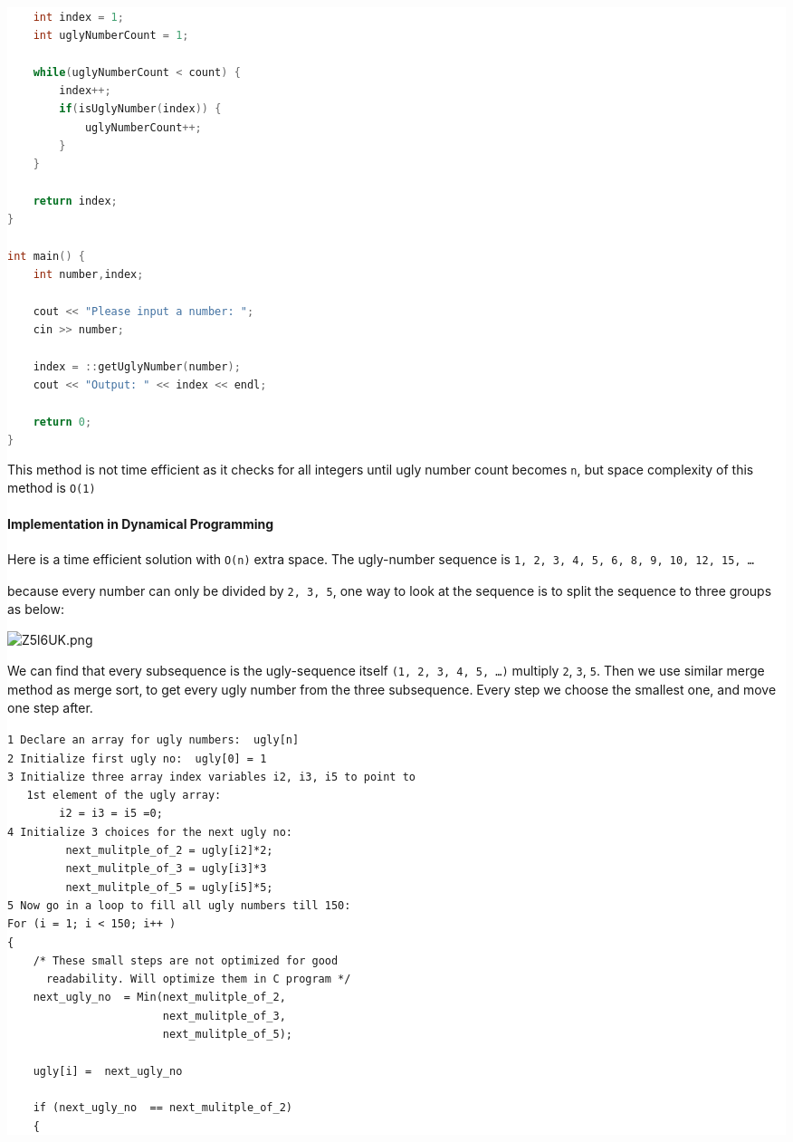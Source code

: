 ```cpp
	int index = 1;
	int uglyNumberCount = 1;

	while(uglyNumberCount < count) {
		index++;
		if(isUglyNumber(index)) {
			uglyNumberCount++;
		}
	}

	return index;
}

int main() {
	int number,index;

	cout << "Please input a number: ";
	cin >> number;

	index = ::getUglyNumber(number);
	cout << "Output: " << index << endl;

	return 0;
}

```
This method is not time efficient as it checks for all integers until ugly number count becomes `n`, but space complexity of this method is `O(1)`

#### Implementation in Dynamical Programming
Here is a time efficient solution with `O(n)` extra space. The ugly-number sequence is `1, 2, 3, 4, 5, 6, 8, 9, 10, 12, 15, …`

because every number can only be divided by `2, 3, 5`, one way to look at the sequence is to split the sequence to three groups as below:

![Z5l6UK.png](https://s2.ax1x.com/2019/07/14/Z5l6UK.png)

We can find that every subsequence is the ugly-sequence itself `(1, 2, 3, 4, 5, …)` multiply `2`, `3`, `5`. Then we use similar merge method as merge sort, to get every ugly number from the three subsequence. Every step we choose the smallest one, and move one step after.
```text
1 Declare an array for ugly numbers:  ugly[n]
2 Initialize first ugly no:  ugly[0] = 1
3 Initialize three array index variables i2, i3, i5 to point to
   1st element of the ugly array:
        i2 = i3 = i5 =0;
4 Initialize 3 choices for the next ugly no:
         next_mulitple_of_2 = ugly[i2]*2;
         next_mulitple_of_3 = ugly[i3]*3
         next_mulitple_of_5 = ugly[i5]*5;
5 Now go in a loop to fill all ugly numbers till 150:
For (i = 1; i < 150; i++ )
{
    /* These small steps are not optimized for good
      readability. Will optimize them in C program */
    next_ugly_no  = Min(next_mulitple_of_2,
                        next_mulitple_of_3,
                        next_mulitple_of_5);

    ugly[i] =  next_ugly_no       

    if (next_ugly_no  == next_mulitple_of_2)
    {             
```